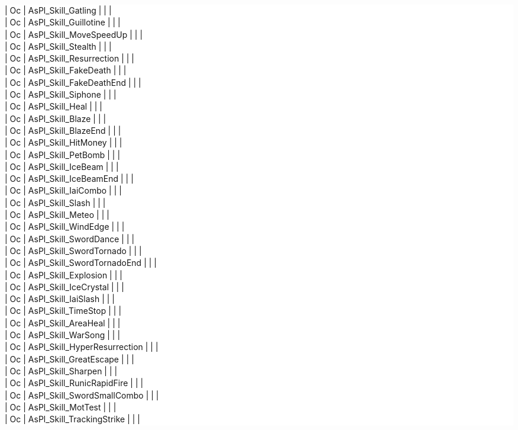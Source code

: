 | Oc | AsPl_Skill_Gatling  |     |   |  
| Oc | AsPl_Skill_Guillotine  |     |   |  
| Oc | AsPl_Skill_MoveSpeedUp  |     |   |  
| Oc | AsPl_Skill_Stealth  |     |   |  
| Oc | AsPl_Skill_Resurrection  |     |   |  
| Oc | AsPl_Skill_FakeDeath  |     |   |  
| Oc | AsPl_Skill_FakeDeathEnd  |     |   |  
| Oc | AsPl_Skill_Siphone  |     |   |  
| Oc | AsPl_Skill_Heal  |     |   |  
| Oc | AsPl_Skill_Blaze  |     |   |  
| Oc | AsPl_Skill_BlazeEnd  |     |   |  
| Oc | AsPl_Skill_HitMoney  |     |   |  
| Oc | AsPl_Skill_PetBomb  |     |   |  
| Oc | AsPl_Skill_IceBeam  |     |   |  
| Oc | AsPl_Skill_IceBeamEnd  |     |   |  
| Oc | AsPl_Skill_IaiCombo  |     |   |  
| Oc | AsPl_Skill_Slash  |     |   |  
| Oc | AsPl_Skill_Meteo  |     |   |  
| Oc | AsPl_Skill_WindEdge  |     |   |  
| Oc | AsPl_Skill_SwordDance  |     |   |  
| Oc | AsPl_Skill_SwordTornado  |     |   |  
| Oc | AsPl_Skill_SwordTornadoEnd  |     |   |  
| Oc | AsPl_Skill_Explosion  |     |   |  
| Oc | AsPl_Skill_IceCrystal  |     |   |  
| Oc | AsPl_Skill_IaiSlash  |     |   |  
| Oc | AsPl_Skill_TimeStop  |     |   |  
| Oc | AsPl_Skill_AreaHeal  |     |   |  
| Oc | AsPl_Skill_WarSong  |     |   |  
| Oc | AsPl_Skill_HyperResurrection  |     |   |  
| Oc | AsPl_Skill_GreatEscape  |     |   |  
| Oc | AsPl_Skill_Sharpen  |     |   |  
| Oc | AsPl_Skill_RunicRapidFire  |     |   |  
| Oc | AsPl_Skill_SwordSmallCombo  |     |   |  
| Oc | AsPl_Skill_MotTest  |     |   |  
| Oc | AsPl_Skill_TrackingStrike  |     |   |  

